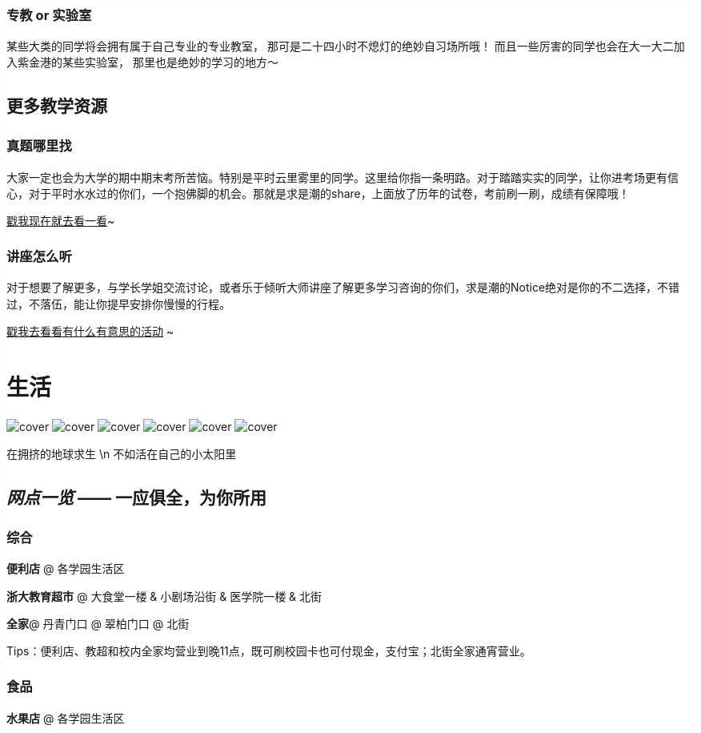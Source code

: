 ### 专教 or 实验室

某些大类的同学将会拥有属于自己专业的专业教室， 那可是二十四小时不熄灯的绝妙自习场所哦！ 而且一些厉害的同学也会在大一大二加入紫金港的某些实验室， 那里也是绝妙的学习的地方～


## 更多教学资源


### 真题哪里找

大家一定也会为大学的期中期末考所苦恼。特别是平时云里雾里的同学。这里给你指一条明路。对于踏踏实实的同学，让你进考场更有信心，对于平时水水过的你们，一个抱佛脚的机会。那就是求是潮的share，上面放了历年的试卷，考前刷一刷，成绩有保障哦！

[戳我现在就去看一看](http://share.myqsc.com)~

### 讲座怎么听

对于想要了解更多，与学长学姐交流讨论，或者乐于倾听大师讲座了解更多学习咨询的你们，求是潮的Notice绝对是你的不二选择，不错过，不落伍，能让你提早安排你慢慢的行程。

[戳我去看看有什么有意思的活动](http://notice.myqsc.com) ~


# 生活

![cover](img/4.1.jpg)
![cover](img/4.2.jpg)
![cover](img/4.3.jpg)
![cover](img/4.4.jpg)
![cover](img/4.5.jpg)
![cover](img/4.6.jpg)

在拥挤的地球求生
\n
不如活在自己的小太阳里

## *网点一览* —— 一应俱全，为你所用

### 综合

**便利店** @ 各学园生活区

**浙大教育超市** @ 大食堂一楼 & 小剧场沿街 & 医学院一楼 & 北街

**全家**@ 丹青门口 @ 翠柏门口 @ 北街 

Tips：便利店、教超和校内全家均营业到晚11点，既可刷校园卡也可付现金，支付宝；北街全家通宵营业。

### 食品

**水果店** @ 各学园生活区
